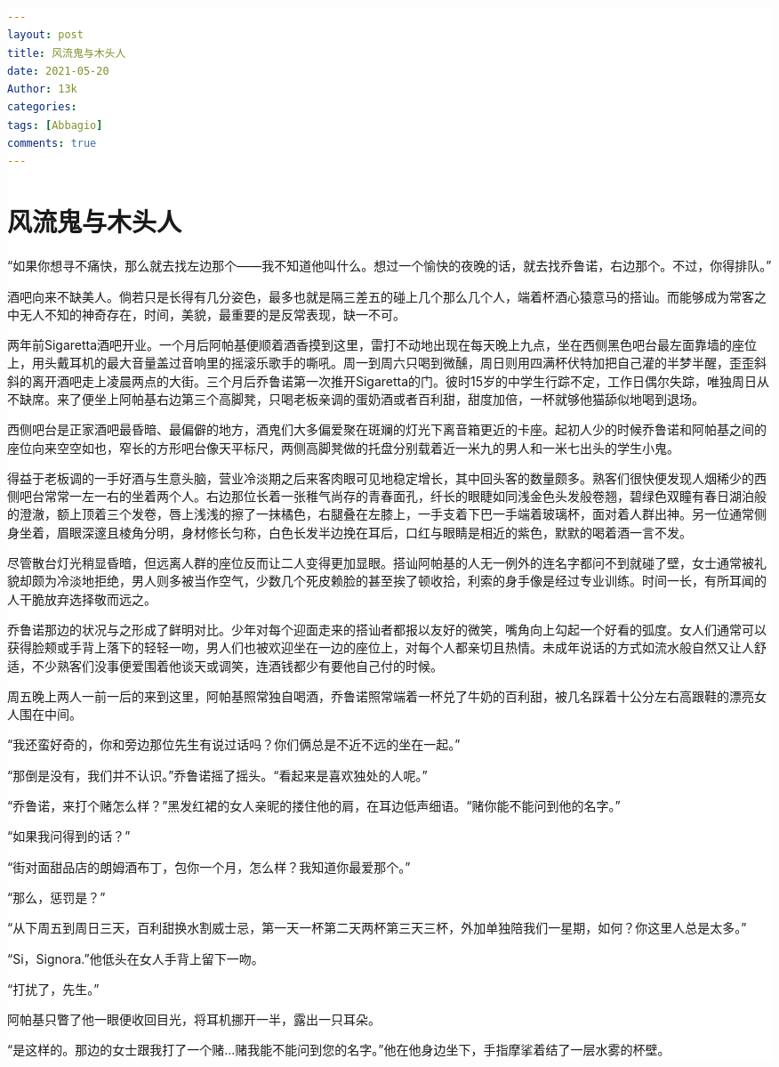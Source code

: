 ```yaml
---
layout: post
title: 风流鬼与木头人
date: 2021-05-20
Author: 13k
categories: 
tags: [Abbagio]
comments: true
---
```

# 风流鬼与木头人

“如果你想寻不痛快，那么就去找左边那个——我不知道他叫什么。想过一个愉快的夜晚的话，就去找乔鲁诺，右边那个。不过，你得排队。”

酒吧向来不缺美人。倘若只是长得有几分姿色，最多也就是隔三差五的碰上几个那么几个人，端着杯酒心猿意马的搭讪。而能够成为常客之中无人不知的神奇存在，时间，美貌，最重要的是反常表现，缺一不可。

两年前Sigaretta酒吧开业。一个月后阿帕基便顺着酒香摸到这里，雷打不动地出现在每天晚上九点，坐在西侧黑色吧台最左面靠墙的座位上，用头戴耳机的最大音量盖过音响里的摇滚乐歌手的嘶吼。周一到周六只喝到微醺，周日则用四满杯伏特加把自己灌的半梦半醒，歪歪斜斜的离开酒吧走上凌晨两点的大街。三个月后乔鲁诺第一次推开Sigaretta的门。彼时15岁的中学生行踪不定，工作日偶尔失踪，唯独周日从不缺席。来了便坐上阿帕基右边第三个高脚凳，只喝老板亲调的蛋奶酒或者百利甜，甜度加倍，一杯就够他猫舔似地喝到退场。

西侧吧台是正家酒吧最昏暗、最偏僻的地方，酒鬼们大多偏爱聚在斑斓的灯光下离音箱更近的卡座。起初人少的时候乔鲁诺和阿帕基之间的座位向来空空如也，窄长的方形吧台像天平标尺，两侧高脚凳做的托盘分别载着近一米九的男人和一米七出头的学生小鬼。

得益于老板调的一手好酒与生意头脑，营业冷淡期之后来客肉眼可见地稳定增长，其中回头客的数量颇多。熟客们很快便发现人烟稀少的西侧吧台常常一左一右的坐着两个人。右边那位长着一张稚气尚存的青春面孔，纤长的眼睫如同浅金色头发般卷翘，碧绿色双瞳有春日湖泊般的澄澈，额上顶着三个发卷，唇上浅浅的擦了一抹橘色，右腿叠在左膝上，一手支着下巴一手端着玻璃杯，面对着人群出神。另一位通常侧身坐着，眉眼深邃且棱角分明，身材修长匀称，白色长发半边挽在耳后，口红与眼睛是相近的紫色，默默的喝着酒一言不发。

尽管散台灯光稍显昏暗，但远离人群的座位反而让二人变得更加显眼。搭讪阿帕基的人无一例外的连名字都问不到就碰了壁，女士通常被礼貌却颇为冷淡地拒绝，男人则多被当作空气，少数几个死皮赖脸的甚至挨了顿收拾，利索的身手像是经过专业训练。时间一长，有所耳闻的人干脆放弃选择敬而远之。

乔鲁诺那边的状况与之形成了鲜明对比。少年对每个迎面走来的搭讪者都报以友好的微笑，嘴角向上勾起一个好看的弧度。女人们通常可以获得脸颊或手背上落下的轻轻一吻，男人们也被欢迎坐在一边的座位上，对每个人都亲切且热情。未成年说话的方式如流水般自然又让人舒适，不少熟客们没事便爱围着他谈天或调笑，连酒钱都少有要他自己付的时候。

周五晚上两人一前一后的来到这里，阿帕基照常独自喝酒，乔鲁诺照常端着一杯兑了牛奶的百利甜，被几名踩着十公分左右高跟鞋的漂亮女人围在中间。

“我还蛮好奇的，你和旁边那位先生有说过话吗？你们俩总是不近不远的坐在一起。”

“那倒是没有，我们并不认识。”乔鲁诺摇了摇头。“看起来是喜欢独处的人呢。”

“乔鲁诺，来打个赌怎么样？”黑发红裙的女人亲昵的搂住他的肩，在耳边低声细语。“赌你能不能问到他的名字。”

“如果我问得到的话？”

“街对面甜品店的朗姆酒布丁，包你一个月，怎么样？我知道你最爱那个。”

“那么，惩罚是？”

“从下周五到周日三天，百利甜换水割威士忌，第一天一杯第二天两杯第三天三杯，外加单独陪我们一星期，如何？你这里人总是太多。”

“Si，Signora.”他低头在女人手背上留下一吻。

“打扰了，先生。”

阿帕基只瞥了他一眼便收回目光，将耳机挪开一半，露出一只耳朵。

“是这样的。那边的女士跟我打了一个赌...赌我能不能问到您的名字。”他在他身边坐下，手指摩挲着结了一层水雾的杯壁。
